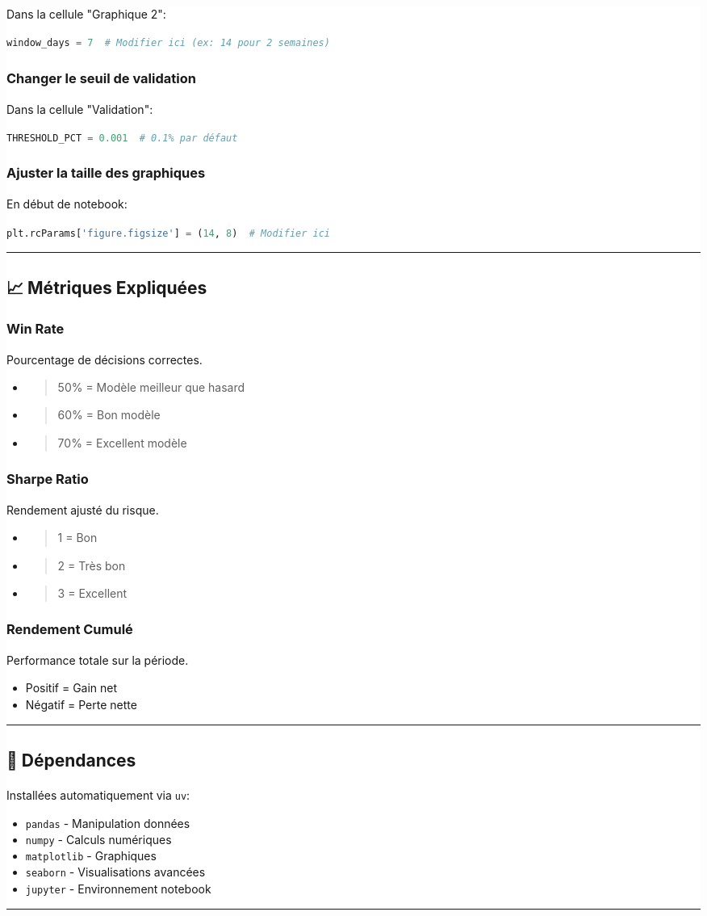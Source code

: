 Dans la cellule "Graphique 2":
```python
window_days = 7  # Modifier ici (ex: 14 pour 2 semaines)
```

### Changer le seuil de validation

Dans la cellule "Validation":
```python
THRESHOLD_PCT = 0.001  # 0.1% par défaut
```

### Ajuster la taille des graphiques

En début de notebook:
```python
plt.rcParams['figure.figsize'] = (14, 8)  # Modifier ici
```

---

## 📈 Métriques Expliquées

### Win Rate
Pourcentage de décisions correctes. 
- > 50% = Modèle meilleur que hasard
- > 60% = Bon modèle
- > 70% = Excellent modèle

### Sharpe Ratio
Rendement ajusté du risque.
- > 1 = Bon
- > 2 = Très bon
- > 3 = Excellent

### Rendement Cumulé
Performance totale sur la période.
- Positif = Gain net
- Négatif = Perte nette

---

## 🔧 Dépendances

Installées automatiquement via `uv`:
- `pandas` - Manipulation données
- `numpy` - Calculs numériques
- `matplotlib` - Graphiques
- `seaborn` - Visualisations avancées
- `jupyter` - Environnement notebook

---
